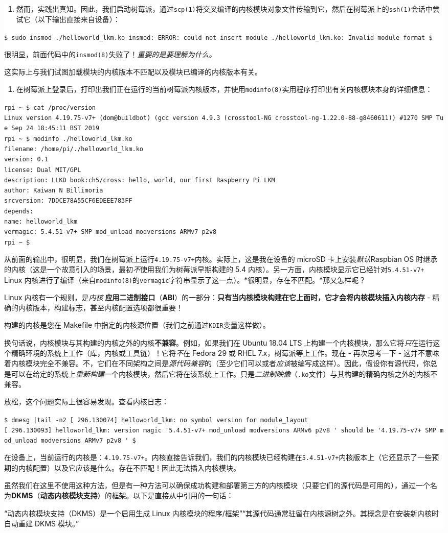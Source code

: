 1.  然而，实践出真知。因此，我们启动树莓派，通过`scp(1)`将交叉编译的内核模块对象文件传输到它，然后在树莓派上的`ssh(1)`会话中尝试它（以下输出直接来自设备）：

```
$ sudo insmod ./helloworld_lkm.ko insmod: ERROR: could not insert module ./helloworld_lkm.ko: Invalid module format $ 
```

很明显，前面代码中的`insmod(8)`失败了！*重要的是要理解为什么。*

这实际上与我们试图加载模块的内核版本不匹配以及模块已编译的内核版本有关。

1.  在树莓派上登录后，打印出我们正在运行的当前树莓派内核版本，并使用`modinfo(8)`实用程序打印出有关内核模块本身的详细信息：

```
rpi ~ $ cat /proc/version 
Linux version 4.19.75-v7+ (dom@buildbot) (gcc version 4.9.3 (crosstool-NG crosstool-ng-1.22.0-88-g8460611)) #1270 SMP Tue Sep 24 18:45:11 BST 2019
rpi ~ $ modinfo ./helloworld_lkm.ko 
filename: /home/pi/./helloworld_lkm.ko
version: 0.1
license: Dual MIT/GPL
description: LLKD book:ch5/cross: hello, world, our first Raspberry Pi LKM
author: Kaiwan N Billimoria
srcversion: 7DDCE78A55CF6EDEEE783FF
depends: 
name: helloworld_lkm
vermagic: 5.4.51-v7+ SMP mod_unload modversions ARMv7 p2v8 
rpi ~ $ 
```

从前面的输出中，很明显，我们在树莓派上运行`4.19.75-v7+`内核。实际上，这是我在设备的 microSD 卡上安装*默认*Raspbian OS 时继承的内核（这是一个故意引入的场景，最初*不*使用我们为树莓派早期构建的 5.4 内核）。另一方面，内核模块显示它已经针对`5.4.51-v7+` Linux 内核进行了编译（来自`modinfo(8)`的`vermagic`字符串显示了这一点）。*很明显，存在不匹配。*那又怎样呢？

Linux 内核有一个规则，是*内核* **应用二进制接口**（**ABI**）的一部分：**只有当内核模块构建在它上面时，它才会将内核模块插入内核内存** - 精确的内核版本，构建标志，甚至内核配置选项都很重要！

构建的内核是您在 Makefile 中指定的内核源位置（我们之前通过`KDIR`变量这样做）。

换句话说，内核模块与其构建的内核之外的内核**不兼容**。例如，如果我们在 Ubuntu 18.04 LTS 上构建一个内核模块，那么它将*只*在运行这个精确环境的系统上工作（库，内核或工具链）！它将*不*在 Fedora 29 或 RHEL 7.x，树莓派等上工作。现在 - 再次思考一下 - 这并不意味着内核模块完全不兼容。不，它们在不同架构之间是*源代码兼容*的（至少它们可以或者*应该*被编写成这样）。因此，假设你有源代码，你总是可以在给定的系统上*重新构建*一个内核模块，然后它将在该系统上工作。只是*二进制映像*（`.ko`文件）与其构建的精确内核之外的内核不兼容。

放松，这个问题实际上很容易发现。查看内核日志：

```
$ dmesg |tail -n2 [ 296.130074] helloworld_lkm: no symbol version for module_layout
[ 296.130093] helloworld_lkm: version magic '5.4.51-v7+ mod_unload modversions ARMv6 p2v8 ' should be '4.19.75-v7+ SMP mod_unload modversions ARMv7 p2v8 ' $ 
```

在设备上，当前运行的内核是：`4.19.75-v7+`。内核直接告诉我们，我们的内核模块已经构建在`5.4.51-v7+`内核版本上（它还显示了一些预期的内核配置）以及它应该是什么。存在不匹配！因此无法插入内核模块。

虽然我们在这里不使用这种方法，但是有一种方法可以确保成功构建和部署第三方的内核模块（只要它们的源代码是可用的），通过一个名为**DKMS**（**动态内核模块支持**）的框架。以下是直接从中引用的一句话：

<q>动态内核模块支持（DKMS）是一个启用生成 Linux 内核模块的程序/框架</q><q>其源代码通常驻留在内核源树之外。其概念是在安装新内核时自动重建 DKMS 模块。</q>
